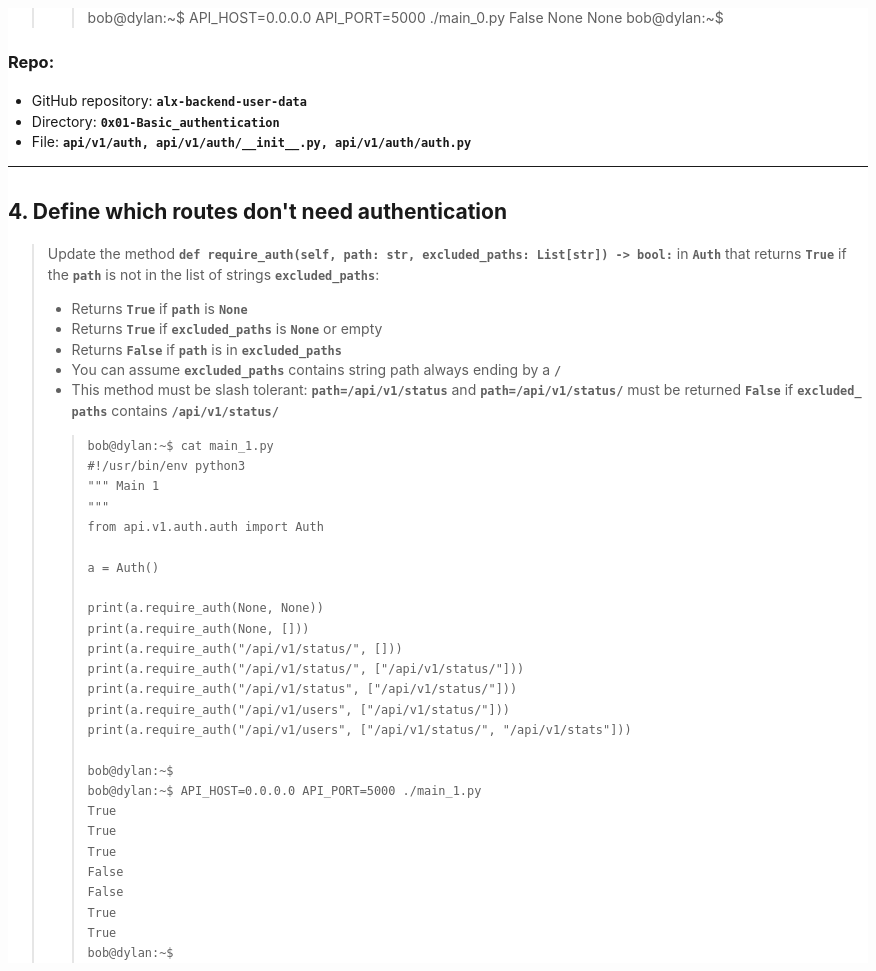 >> bob@dylan:~$ API_HOST=0.0.0.0 API_PORT=5000 ./main_0.py
>> False
>> None
>> None
>> bob@dylan:~$
>> ```

### **Repo:**

-   GitHub repository: **`alx-backend-user-data`**
-   Directory: **`0x01-Basic_authentication`**
-   File: **`api/v1/auth, api/v1/auth/__init__.py, api/v1/auth/auth.py`**

---

## 4\. Define which routes don't need authentication
> Update the method **`def require_auth(self, path: str, excluded_paths: List[str]) -> bool:`** in **`Auth`** that returns **`True`** if the **`path`** is not in the list of strings **`excluded_paths`**:
> 
> -   Returns **`True`** if **`path`** is **`None`**
> -   Returns **`True`** if **`excluded_paths`** is **`None`** or empty
> -   Returns **`False`** if **`path`** is in **`excluded_paths`**
> -   You can assume **`excluded_paths`** contains string path always ending by a **`/`**
> -   This method must be slash tolerant: **`path=/api/v1/status`** and **`path=/api/v1/status/`** must be returned **`False`** if **`excluded_paths`** contains **`/api/v1/status/`**
> 
>> ```
>> bob@dylan:~$ cat main_1.py
>> #!/usr/bin/env python3
>> """ Main 1
>> """
>> from api.v1.auth.auth import Auth
>> 
>> a = Auth()
>> 
>> print(a.require_auth(None, None))
>> print(a.require_auth(None, []))
>> print(a.require_auth("/api/v1/status/", []))
>> print(a.require_auth("/api/v1/status/", ["/api/v1/status/"]))
>> print(a.require_auth("/api/v1/status", ["/api/v1/status/"]))
>> print(a.require_auth("/api/v1/users", ["/api/v1/status/"]))
>> print(a.require_auth("/api/v1/users", ["/api/v1/status/", "/api/v1/stats"]))
>> 
>> bob@dylan:~$
>> bob@dylan:~$ API_HOST=0.0.0.0 API_PORT=5000 ./main_1.py
>> True
>> True
>> True
>> False
>> False
>> True
>> True
>> bob@dylan:~$
>> ```

